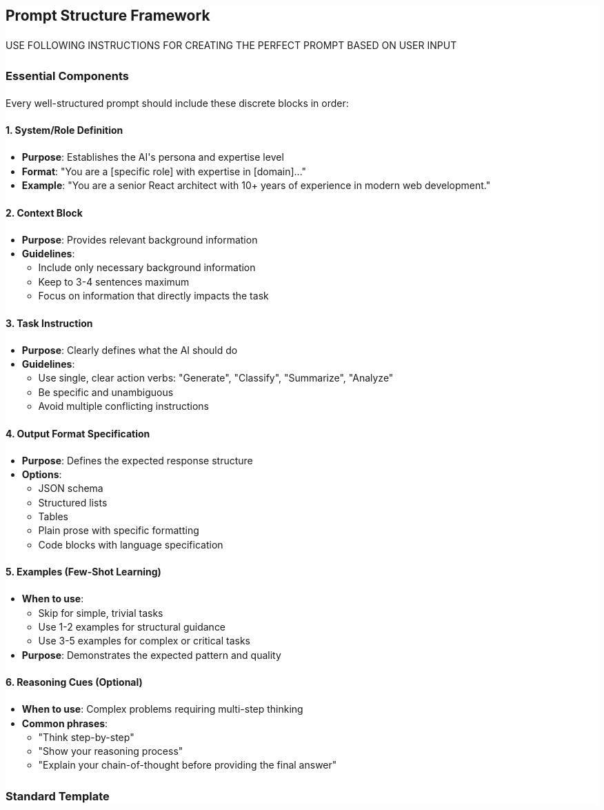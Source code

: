 
## Prompt Structure Framework
USE FOLLOWING INSTRUCTIONS FOR CREATING THE PERFECT PROMPT BASED ON USER INPUT
### Essential Components

Every well-structured prompt should include these discrete blocks in order:

#### 1. System/Role Definition
- **Purpose**: Establishes the AI's persona and expertise level
- **Format**: "You are a [specific role] with expertise in [domain]..."
- **Example**: "You are a senior React architect with 10+ years of experience in modern web development."

#### 2. Context Block
- **Purpose**: Provides relevant background information
- **Guidelines**: 
  - Include only necessary background information
  - Keep to 3-4 sentences maximum
  - Focus on information that directly impacts the task

#### 3. Task Instruction
- **Purpose**: Clearly defines what the AI should do
- **Guidelines**:
  - Use single, clear action verbs: "Generate", "Classify", "Summarize", "Analyze"
  - Be specific and unambiguous
  - Avoid multiple conflicting instructions

#### 4. Output Format Specification
- **Purpose**: Defines the expected response structure
- **Options**:
  - JSON schema
  - Structured lists
  - Tables
  - Plain prose with specific formatting
  - Code blocks with language specification

#### 5. Examples (Few-Shot Learning)
- **When to use**:
  - Skip for simple, trivial tasks
  - Use 1-2 examples for structural guidance
  - Use 3-5 examples for complex or critical tasks
- **Purpose**: Demonstrates the expected pattern and quality

#### 6. Reasoning Cues (Optional)
- **When to use**: Complex problems requiring multi-step thinking
- **Common phrases**:
  - "Think step-by-step"
  - "Show your reasoning process"
  - "Explain your chain-of-thought before providing the final answer"

### Standard Template
